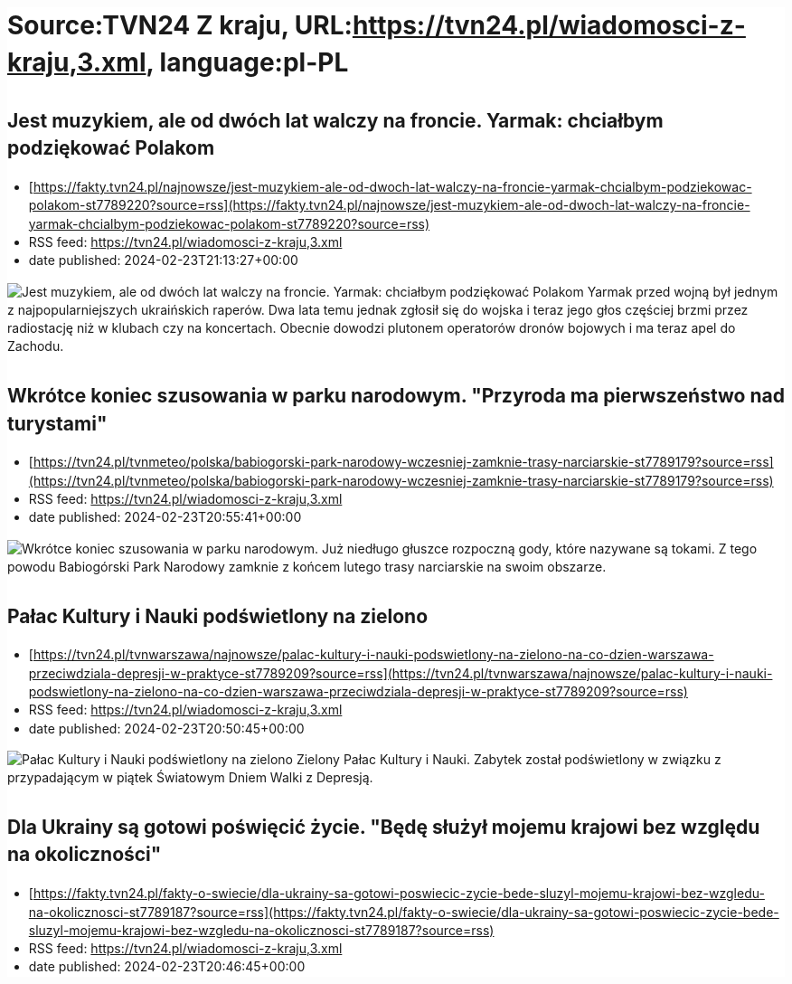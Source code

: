 # Source:TVN24 Z kraju, URL:https://tvn24.pl/wiadomosci-z-kraju,3.xml, language:pl-PL

## Jest muzykiem, ale od dwóch lat walczy na froncie. Yarmak: chciałbym podziękować Polakom
 - [https://fakty.tvn24.pl/najnowsze/jest-muzykiem-ale-od-dwoch-lat-walczy-na-froncie-yarmak-chcialbym-podziekowac-polakom-st7789220?source=rss](https://fakty.tvn24.pl/najnowsze/jest-muzykiem-ale-od-dwoch-lat-walczy-na-froncie-yarmak-chcialbym-podziekowac-polakom-st7789220?source=rss)
 - RSS feed: https://tvn24.pl/wiadomosci-z-kraju,3.xml
 - date published: 2024-02-23T21:13:27+00:00

<img alt="Jest muzykiem, ale od dwóch lat walczy na froncie. Yarmak: chciałbym podziękować Polakom" src="https://fakty.tvn24.pl/najnowsze/cdn-zdjecie-kp45kt-kijek-7789232/alternates/LANDSCAPE_1280" />
    Yarmak przed wojną był jednym z najpopularniejszych ukraińskich raperów. Dwa lata temu jednak zgłosił się do wojska i teraz jego głos częściej brzmi przez radiostację niż w klubach czy na koncertach. Obecnie dowodzi plutonem operatorów dronów bojowych i ma teraz apel do Zachodu.

## Wkrótce koniec szusowania w parku narodowym. "Przyroda ma pierwszeństwo nad turystami"
 - [https://tvn24.pl/tvnmeteo/polska/babiogorski-park-narodowy-wczesniej-zamknie-trasy-narciarskie-st7789179?source=rss](https://tvn24.pl/tvnmeteo/polska/babiogorski-park-narodowy-wczesniej-zamknie-trasy-narciarskie-st7789179?source=rss)
 - RSS feed: https://tvn24.pl/wiadomosci-z-kraju,3.xml
 - date published: 2024-02-23T20:55:41+00:00

<img alt="Wkrótce koniec szusowania w parku narodowym. " src="https://tvn24.pl/najnowsze/cdn-zdjecie-1wj93r-shutterstock_2007920894-7789247/alternates/LANDSCAPE_1280" />
    Już niedługo głuszce rozpoczną gody, które nazywane są tokami. Z tego powodu Babiogórski Park Narodowy zamknie z końcem lutego trasy narciarskie na swoim obszarze.

## Pałac Kultury i Nauki podświetlony na zielono
 - [https://tvn24.pl/tvnwarszawa/najnowsze/palac-kultury-i-nauki-podswietlony-na-zielono-na-co-dzien-warszawa-przeciwdziala-depresji-w-praktyce-st7789209?source=rss](https://tvn24.pl/tvnwarszawa/najnowsze/palac-kultury-i-nauki-podswietlony-na-zielono-na-co-dzien-warszawa-przeciwdziala-depresji-w-praktyce-st7789209?source=rss)
 - RSS feed: https://tvn24.pl/wiadomosci-z-kraju,3.xml
 - date published: 2024-02-23T20:50:45+00:00

<img alt="Pałac Kultury i Nauki podświetlony na zielono" src="https://tvn24.pl/tvnwarszawa/najnowsze/cdn-zdjecie-saynwv-palac-kultury-i-nauki-podswietlony-na-zielono-7789222/alternates/LANDSCAPE_1280" />
    Zielony Pałac Kultury i Nauki. Zabytek został podświetlony w związku z przypadającym w piątek Światowym Dniem Walki z Depresją.

## Dla Ukrainy są gotowi poświęcić życie. "Będę służył mojemu krajowi bez względu na okoliczności"
 - [https://fakty.tvn24.pl/fakty-o-swiecie/dla-ukrainy-sa-gotowi-poswiecic-zycie-bede-sluzyl-mojemu-krajowi-bez-wzgledu-na-okolicznosci-st7789187?source=rss](https://fakty.tvn24.pl/fakty-o-swiecie/dla-ukrainy-sa-gotowi-poswiecic-zycie-bede-sluzyl-mojemu-krajowi-bez-wzgledu-na-okolicznosci-st7789187?source=rss)
 - RSS feed: https://tvn24.pl/wiadomosci-z-kraju,3.xml
 - date published: 2024-02-23T20:46:45+00:00

